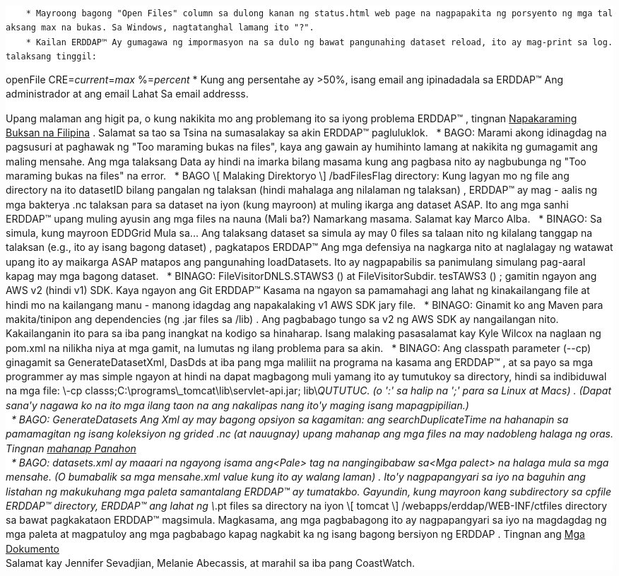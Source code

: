         * Mayroong bagong "Open Files" column sa dulong kanan ng status.html web page na nagpapakita ng porsyento ng mga talaksang max na bukas. Sa Windows, nagtatanghal lamang ito "?".
        * Kailan ERDDAP™ Ay gumagawa ng impormasyon na sa dulo ng bawat pangunahing dataset reload, ito ay mag-print sa log. talaksang tinggil:
openFile CRE=_current_=_max_ %=_percent_
        * Kung ang persentahe ay &gt;50%, isang email ang ipinadadala sa ERDDAP™ Ang administrador at ang email Lahat Sa email addresss.
        
Upang malaman ang higit pa, o kung nakikita mo ang problemang ito sa iyong problema ERDDAP™ , tingnan [Napakaraming Buksan na Filipina](/docs/server-admin/additional-information#too-many-open-files) .
Salamat sa tao sa Tsina na sumasalakay sa akin ERDDAP™ pagluluklok.
         
    * BAGO: Marami akong idinagdag na pagsusuri at paghawak ng "Too maraming bukas na files", kaya ang gawain ay humihinto lamang at nakikita ng gumagamit ang maling mensahe. Ang mga talaksang Data ay hindi na imarka bilang masama kung ang pagbasa nito ay nagbubunga ng "Too maraming bukas na files" na error.
         
    * BAGO \\[ Malaking Direktoryo \\] /badFilesFlag directory:
Kung lagyan mo ng file ang directory na ito datasetID bilang pangalan ng talaksan (hindi mahalaga ang nilalaman ng talaksan) , ERDDAP™ ay mag - aalis ng mga bakterya .nc talaksan para sa dataset na iyon (kung mayroon) at muling ikarga ang dataset ASAP. Ito ang mga sanhi ERDDAP™ upang muling ayusin ang mga files na nauna (Mali ba?) Namarkang masama. Salamat kay Marco Alba.
         
    * BINAGO: Sa simula, kung mayroon EDDGrid Mula sa... Ang talaksang dataset sa simula ay may 0 files sa talaan nito ng kilalang tanggap na talaksan (e.g., ito ay isang bagong dataset) , pagkatapos ERDDAP™ Ang mga defensiya na nagkarga nito at naglalagay ng watawat upang ito ay maikarga ASAP matapos ang pangunahing loadDatasets. Ito ay nagpapabilis sa panimulang simulang pag-aaral kapag may mga bagong dataset.
         
    * BINAGO: FileVisitorDNLS.STAWS3 () at FileVisitorSubdir. tesTAWS3 () ; gamitin ngayon ang AWS v2 (hindi v1) SDK. Kaya ngayon ang Git ERDDAP™ Kasama na ngayon sa pamamahagi ang lahat ng kinakailangang file at hindi mo na kailangang manu - manong idagdag ang napakalaking v1 AWS SDK jary file.
         
    * BINAGO: Ginamit ko ang Maven para makita/tinipon ang dependencies (ng .jar files sa /lib) . Ang pagbabago tungo sa v2 ng AWS SDK ay nangailangan nito. Kakailanganin ito para sa iba pang inangkat na kodigo sa hinaharap. Isang malaking pasasalamat kay Kyle Wilcox na naglaan ng pom.xml na nilikha niya at mga gamit, na lumutas ng ilang problema para sa akin.
         
    * BINAGO: Ang classpath parameter (--cp) ginagamit sa GenerateDatasetXml, DasDds at iba pang mga maliliit na programa na kasama ang ERDDAP™ , at sa payo sa mga programmer ay mas simple ngayon at hindi na dapat magbagong muli yamang ito ay tumutukoy sa directory, hindi sa indibiduwal na mga file:
\\-cp classs;C:\\programs\\_tomcat\\lib\\servlet-api.jar; lib\\*QUTUTUC.
         (o ':' sa halip na ';' para sa Linux at Macs) .
         (Dapat sana'y nagawa ko na ito mga ilang taon na ang nakalipas nang ito'y maging isang mapagpipilian.)   
         
    * BAGO: GenerateDatasets Ang Xml ay may bagong opsiyon sa kagamitan: ang searchDuplicateTime na hahanapin sa pamamagitan ng isang koleksiyon ng grided .nc   (at nauugnay) upang mahanap ang mga files na may nadobleng halaga ng oras. Tingnan [mahanap Panahon](/docs/server-admin/datasets#findduplicatetime)   
         
    * BAGO: datasets.xml ay maaari na ngayong isama ang&lt;Pale&gt; tag na nangingibabaw sa&lt;Mga palect&gt; na halaga mula sa mga mensahe. (O bumabalik sa mga mensahe.xml value kung ito ay walang laman) . Ito'y nagpapangyari sa iyo na baguhin ang listahan ng makukuhang mga paleta samantalang ERDDAP™ ay tumatakbo. Gayundin, kung mayroon kang subdirectory sa cpfile ERDDAP™ directory, ERDDAP™ ang lahat ng \\*.pt files sa directory na iyon \\[ tomcat \\] /webapps/erddap/WEB-INF/ctfiles directory sa bawat pagkakataon ERDDAP™ magsimula. Magkasama, ang mga pagbabagong ito ay nagpapangyari sa iyo na magdagdag ng mga paleta at magpatuloy ang mga pagbabago kapag nagkabit ka ng isang bagong bersiyon ng ERDDAP . Tingnan ang [Mga Dokumento](/docs/server-admin/datasets#palettes)   
Salamat kay Jennifer Sevadjian, Melanie Abecassis, at marahil sa iba pang CoastWatch.
         